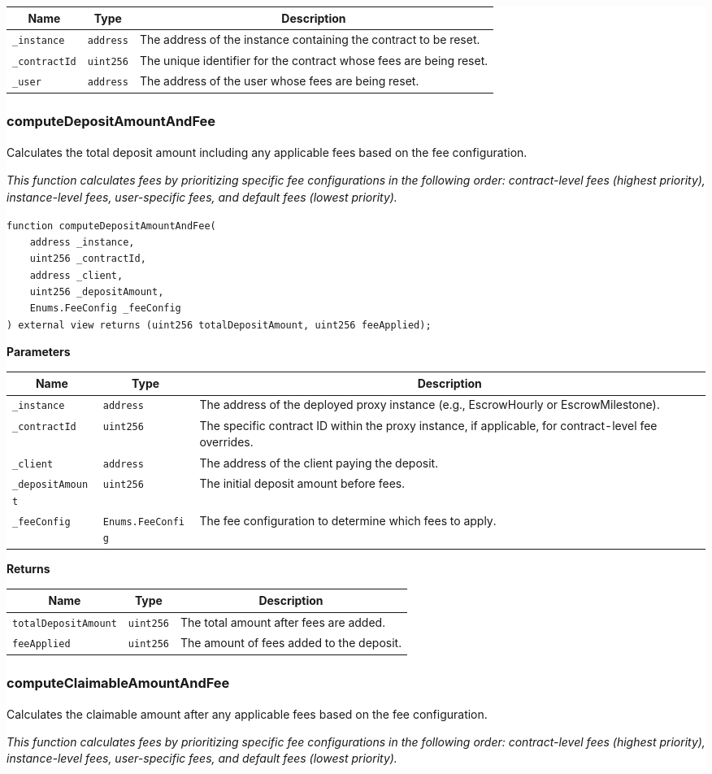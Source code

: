 |Name|Type|Description|
|----|----|-----------|
|`_instance`|`address`|The address of the instance containing the contract to be reset.|
|`_contractId`|`uint256`|The unique identifier for the contract whose fees are being reset.|
|`_user`|`address`|The address of the user whose fees are being reset.|


### computeDepositAmountAndFee

Calculates the total deposit amount including any applicable fees based on the fee configuration.

*This function calculates fees by prioritizing specific fee configurations in the following order:
contract-level fees (highest priority), instance-level fees, user-specific fees, and default fees (lowest
priority).*


```solidity
function computeDepositAmountAndFee(
    address _instance,
    uint256 _contractId,
    address _client,
    uint256 _depositAmount,
    Enums.FeeConfig _feeConfig
) external view returns (uint256 totalDepositAmount, uint256 feeApplied);
```
**Parameters**

|Name|Type|Description|
|----|----|-----------|
|`_instance`|`address`|The address of the deployed proxy instance (e.g., EscrowHourly or EscrowMilestone).|
|`_contractId`|`uint256`|The specific contract ID within the proxy instance, if applicable, for contract-level fee overrides.|
|`_client`|`address`|The address of the client paying the deposit.|
|`_depositAmount`|`uint256`|The initial deposit amount before fees.|
|`_feeConfig`|`Enums.FeeConfig`|The fee configuration to determine which fees to apply.|

**Returns**

|Name|Type|Description|
|----|----|-----------|
|`totalDepositAmount`|`uint256`|The total amount after fees are added.|
|`feeApplied`|`uint256`|The amount of fees added to the deposit.|


### computeClaimableAmountAndFee

Calculates the claimable amount after any applicable fees based on the fee configuration.

*This function calculates fees by prioritizing specific fee configurations in the following order:
contract-level fees (highest priority), instance-level fees, user-specific fees, and default fees (lowest
priority).*
